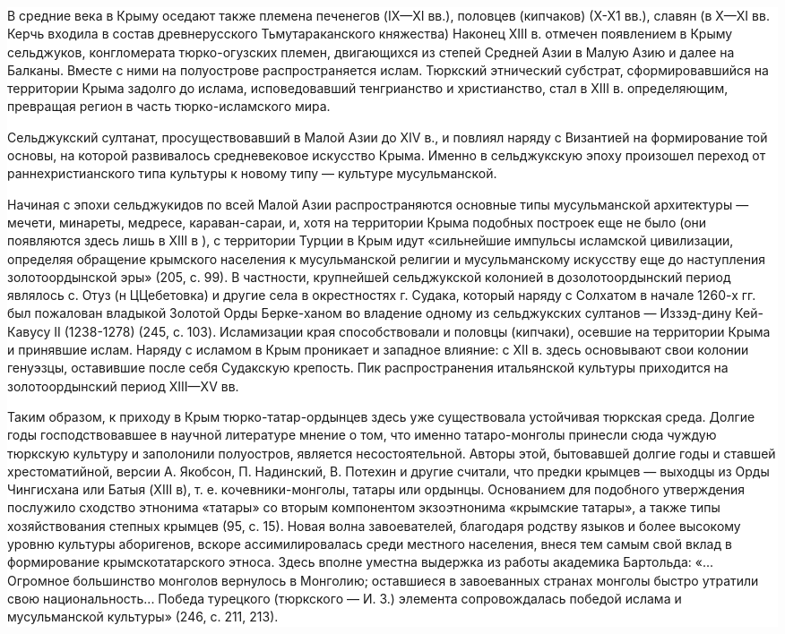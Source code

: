 В средние века в Крыму оседают также племена печенегов (IX—XI вв.), половцев (кипчаков) (Х-Х1 вв.), славян (в X—XI вв.
Керчь входила в состав древнерусского Тьмутараканского княжества) Наконец XIII в.
отмечен появлением в Крыму сельджуков, конгломерата тюрко-огузских племен, двигающихся из степей Средней Азии в Малую Азию и далее на Балканы.
Вместе с ними на полуострове распространяется ислам.
Тюркский этнический субстрат, сформировавшийся на территории Крыма задолго до ислама, исповедовавший тенгрианство и христианство, стал в XIII в.
определяющим, превращая регион в часть тюрко-исламского мира.

Сельджукский султанат, просуществовавший в Малой Азии до XIV в., и повлиял наряду с Византией на формирование той основы, на которой развивалось средневековое искусство Крыма.
Именно в сельджукскую эпоху произошел переход от раннехристианского типа культуры к новому типу — культуре мусульманской.

Начиная с эпохи сельджукидов по всей Малой Азии распространяются основные типы мусульманской архитектуры — мечети, минареты, медресе, караван-сараи, и, хотя на территории Крыма подобных построек еще не было (они появляются здесь лишь в XIII в ), с территории Турции в Крым идут «сильнейшие импульсы исламской цивилизации, определяя обращение крымского населения к мусульманской религии и мусульманскому искусству еще до наступления золотоордынской эры» (205, с.
99).
В частности, крупнейшей сельджукской колонией в дозолотоордынский период являлось с.
Отуз (н ЦЦебетовка) и другие села в окрестностях г.
Судака, который наряду с Солхатом в начале 1260-х гг.
был пожалован владыкой Золотой Орды Берке-ханом во владение одному из сельджукских султанов — Иззэд-дину Кей-Кавусу II (1238-1278) (245, с.
103).
Исламизации края способствовали и половцы (кипчаки), осевшие на территории Крыма и принявшие ислам.
Наряду с исламом в Крым проникает и западное влияние: с XII в.
здесь основывают свои колонии генуэзцы, оставившие после себя Судакскую крепость.
Пик распространения итальянской культуры приходится на золотоордынский период XIII—XV вв.

Таким образом, к приходу в Крым тюрко-татар-ордынцев здесь уже существовала устойчивая тюркская среда.
Долгие годы господствовавшее в научной литературе мнение о том, что именно татаро-монголы принесли сюда чуждую тюркскую культуру и заполонили полуостров, является несостоятельной.
Авторы этой, бытовавшей долгие годы и ставшей хрестоматийной, версии А.
Якобсон, П.
Надинский, В.
Потехин и другие считали, что предки крымцев — выходцы из Орды Чингисхана или Батыя (XIII в), т.
е. кочевники-монголы, татары или ордынцы.
Основанием для подобного утверждения послужило сходство этнонима «татары» со вторым компонентом экзоэтнонима «крымские татары», а также типы хозяйствования степных крымцев (95, с.
15).
Новая волна завоевателей, благодаря родству языков и более высокому уровню культуры аборигенов, вскоре ассимилировалась среди местного населения, внеся тем самым свой вклад в формирование крымскотатарского этноса.
Здесь вполне уместна выдержка из работы академика Бартольда: «...
Огромное большинство монголов вернулось в Монголию; оставшиеся в завоеванных странах монголы быстро утратили свою национальность...
Победа турецкого (тюркского — И.
3.) элемента сопровождалась победой ислама и мусульманской культуры» (246, с.
211, 213).
